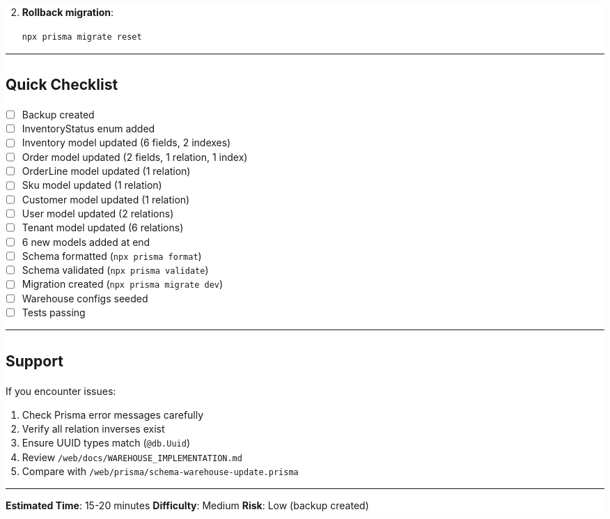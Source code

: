 2. **Rollback migration**:
   ```bash
   npx prisma migrate reset
   ```

---

## Quick Checklist

- [ ] Backup created
- [ ] InventoryStatus enum added
- [ ] Inventory model updated (6 fields, 2 indexes)
- [ ] Order model updated (2 fields, 1 relation, 1 index)
- [ ] OrderLine model updated (1 relation)
- [ ] Sku model updated (1 relation)
- [ ] Customer model updated (1 relation)
- [ ] User model updated (2 relations)
- [ ] Tenant model updated (6 relations)
- [ ] 6 new models added at end
- [ ] Schema formatted (`npx prisma format`)
- [ ] Schema validated (`npx prisma validate`)
- [ ] Migration created (`npx prisma migrate dev`)
- [ ] Warehouse configs seeded
- [ ] Tests passing

---

## Support

If you encounter issues:
1. Check Prisma error messages carefully
2. Verify all relation inverses exist
3. Ensure UUID types match (`@db.Uuid`)
4. Review `/web/docs/WAREHOUSE_IMPLEMENTATION.md`
5. Compare with `/web/prisma/schema-warehouse-update.prisma`

---

**Estimated Time**: 15-20 minutes
**Difficulty**: Medium
**Risk**: Low (backup created)

